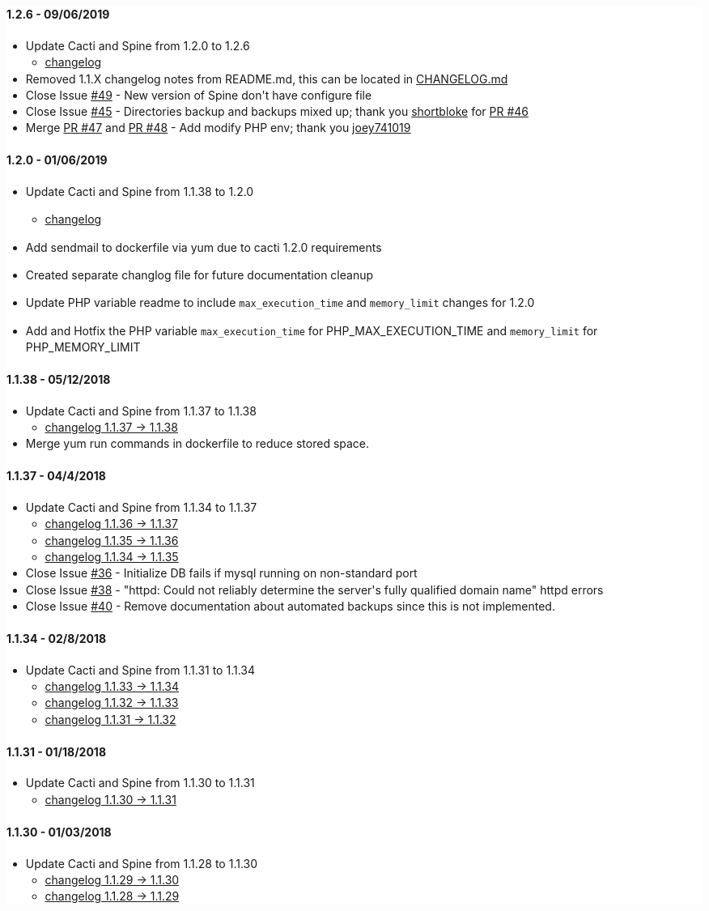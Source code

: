 #### 1.2.6 - 09/06/2019
 * Update Cacti and Spine from 1.2.0 to 1.2.6
   * [changelog][cacti_changelog]
 * Removed 1.1.X changelog notes from README.md, this can be located in [CHANGELOG.md](https://github.com/scline/docker-cacti/blob/master/changelog.md)
 * Close Issue [#49](https://github.com/scline/docker-cacti/issues/49) - New version of Spine don't have configure file
 * Close Issue [#45](https://github.com/scline/docker-cacti/issues/45) - Directories backup and backups mixed up; thank you [shortbloke](https://github.com/shortbloke) for [PR #46](https://github.com/scline/docker-cacti/pull/46)
 * Merge [PR #47](https://github.com/scline/docker-cacti/pull/47) and [PR #48](https://github.com/scline/docker-cacti/pull/48) - Add modify PHP env; thank you [joey741019](https://github.com/joey741019)

#### 1.2.0 - 01/06/2019
 * Update Cacti and Spine from 1.1.38 to 1.2.0
    * [changelog][cacti_changelog]

 * Add sendmail to dockerfile via yum due to cacti 1.2.0 requirements
 * Created separate changlog file for future documentation cleanup
 * Update PHP variable readme to include `max_execution_time` and `memory_limit` changes for 1.2.0
 * Add and Hotfix the PHP variable `max_execution_time` for PHP_MAX_EXECUTION_TIME and `memory_limit` for PHP_MEMORY_LIMIT

#### 1.1.38 - 05/12/2018
 * Update Cacti and Spine from 1.1.37 to 1.1.38
   * [changelog 1.1.37 -> 1.1.38][CL1.1.38]
 * Merge yum run commands in dockerfile to reduce stored space.

#### 1.1.37 - 04/4/2018
 * Update Cacti and Spine from 1.1.34 to 1.1.37
   * [changelog 1.1.36 -> 1.1.37][CL1.1.37]
   * [changelog 1.1.35 -> 1.1.36][CL1.1.36]
   * [changelog 1.1.34 -> 1.1.35][CL1.1.35]
 * Close Issue [#36](https://github.com/scline/docker-cacti/issues/36) - Initialize DB fails if mysql running on non-standard port
 * Close Issue [#38](https://github.com/scline/docker-cacti/issues/38) - "httpd: Could not reliably determine the server's fully qualified domain name" httpd errors
 * Close Issue [#40](https://github.com/scline/docker-cacti/issues/40) - Remove documentation about automated backups since this is not implemented. 

#### 1.1.34 - 02/8/2018
 * Update Cacti and Spine from 1.1.31 to 1.1.34
   * [changelog 1.1.33 -> 1.1.34][CL1.1.34]
   * [changelog 1.1.32 -> 1.1.33][CL1.1.33]
   * [changelog 1.1.31 -> 1.1.32][CL1.1.32]

#### 1.1.31 - 01/18/2018
 * Update Cacti and Spine from 1.1.30 to 1.1.31
   * [changelog 1.1.30 -> 1.1.31][CL1.1.31]

#### 1.1.30 - 01/03/2018
 * Update Cacti and Spine from 1.1.28 to 1.1.30
   * [changelog 1.1.29 -> 1.1.30][CL1.1.30]
   * [changelog 1.1.28 -> 1.1.29][CL1.1.29]


[CL1.2.16]: http://www.cacti.net/release_notes.php?version=1.2.16
[CL1.2.15]: http://www.cacti.net/release_notes.php?version=1.2.15
[CL1.2.14]: http://www.cacti.net/release_notes.php?version=1.2.14
[CL1.2.11]: http://www.cacti.net/release_notes.php?version=1.2.11
[CL1.2.10]: http://www.cacti.net/release_notes.php?version=1.2.10
[CL1.2.9]: http://www.cacti.net/release_notes.php?version=1.2.9
[CL1.2.8]: http://www.cacti.net/release_notes.php?version=1.2.8
[CL1.2.7]: http://www.cacti.net/release_notes.php?version=1.2.7
[CL1.2.6]: http://www.cacti.net/release_notes.php?version=1.2.6
[CL1.2.5]: http://www.cacti.net/release_notes.php?version=1.2.5
[CL1.2.4]: http://www.cacti.net/release_notes.php?version=1.2.4
[CL1.2.3]: http://www.cacti.net/release_notes.php?version=1.2.3
[CL1.2.2]: http://www.cacti.net/release_notes.php?version=1.2.2
[CL1.2.1]: http://www.cacti.net/release_notes.php?version=1.2.1
[CL1.2.0]: http://www.cacti.net/release_notes.php?version=1.2.0
[CL1.1.38]: https://www.cacti.net/changelog.php?version=1.1.38
[CL1.1.37]: https://www.cacti.net/changelog.php?version=1.1.37
[CL1.1.36]: https://www.cacti.net/changelog.php?version=1.1.36
[CL1.1.35]: https://www.cacti.net/changelog.php?version=1.1.35
[CL1.1.34]: https://www.cacti.net/changelog.php?version=1.1.34
[CL1.1.33]: https://www.cacti.net/changelog.php?version=1.1.33
[CL1.1.32]: https://www.cacti.net/changelog.php?version=1.1.32
[CL1.1.31]: https://www.cacti.net/changelog.php?version=1.1.31
[CL1.1.30]: https://www.cacti.net/changelog.php?version=1.1.30
[CL1.1.29]: https://www.cacti.net/changelog.php?version=1.1.29
[CL1.1.28]: https://www.cacti.net/changelog.php?version=1.1.28
[CL1.1.27]: https://www.cacti.net/changelog.php?version=1.1.27
[CL1.1.26]: https://www.cacti.net/changelog.php?version=1.1.26
[CL1.1.25]: https://www.cacti.net/changelog.php?version=1.1.25
[CL1.1.24]: https://www.cacti.net/changelog.php?version=1.1.24
[CL1.1.23]: https://www.cacti.net/changelog.php?version=1.1.23
[CL1.1.22]: https://www.cacti.net/changelog.php?version=1.1.22
[CL1.1.21]: https://www.cacti.net/changelog.php?version=1.1.21
[CL1.1.20]: https://www.cacti.net/changelog.php?version=1.1.20
[CL1.1.19]: https://www.cacti.net/changelog.php?version=1.1.19
[CL1.1.18]: https://www.cacti.net/changelog.php?version=1.1.18
[CL1.1.17]: https://www.cacti.net/changelog.php?version=1.1.17
[CL1.1.16]: https://www.cacti.net/changelog.php?version=1.1.16
[CL1.1.15]: https://www.cacti.net/changelog.php?version=1.1.15
[CL1.1.14]: https://www.cacti.net/changelog.php?version=1.1.14
[CL1.1.13]: https://www.cacti.net/changelog.php?version=1.1.13
[CL1.1.12]: https://www.cacti.net/changelog.php?version=1.1.12
[CL1.1.11]: https://www.cacti.net/changelog.php?version=1.1.11
[CL1.1.10]: https://www.cacti.net/changelog.php?version=1.1.10
[CL1.1.9]: https://www.cacti.net/changelog.php
[CL1.1.8]: https://www.cacti.net/changelog.php
[CL1.1.7]: https://www.cacti.net/changelog.php
[CL1.1.6]: https://www.cacti.net/changelog.php
[CL1.1.5]: https://www.cacti.net/changelog.php
[CL1.1.4]: https://www.cacti.net/changelog.php
[CL1.1.3]: https://www.cacti.net/changelog.php
[CL1.1.2]: https://www.cacti.net/changelog.php
[CL1.1.1]: https://www.cacti.net/changelog.php
[cacti_changelog]: https://www.cacti.net/changelog.php
[cacti_download]: http://www.cacti.net/downloads
[spine_download]: http://www.cacti.net/downloads/spine
[arch]: https://github.com/scline/docker-cacti/tree/master/docker-compose
[docker_volume_help]: https://docs.docker.com/engine/tutorials/dockervolumes
[cacti_forums]: http://forums.cacti.net
[cws]: http://cacti.net